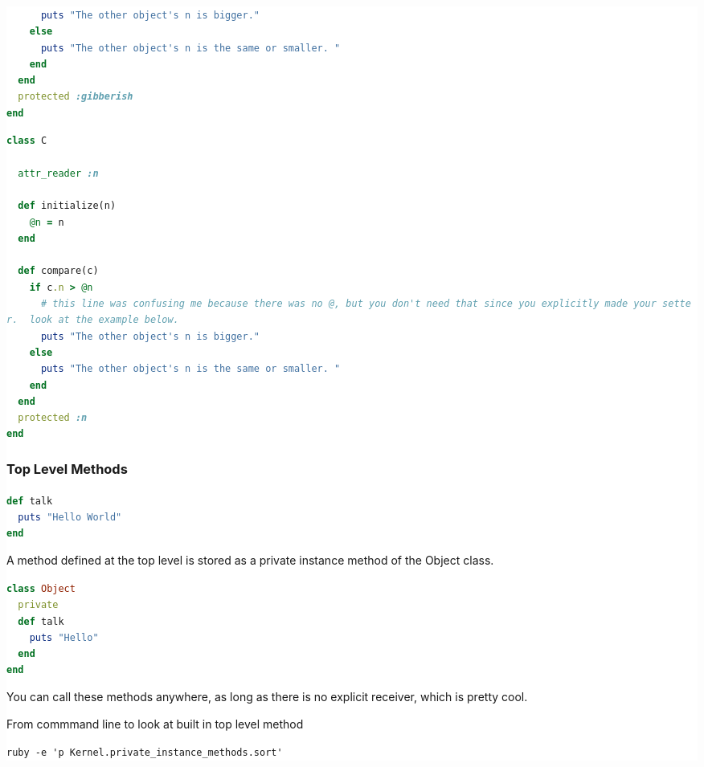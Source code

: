 ```ruby
      puts "The other object's n is bigger."
    else
      puts "The other object's n is the same or smaller. "
    end
  end
  protected :gibberish
end
```

```ruby
class C

  attr_reader :n

  def initialize(n)
    @n = n
  end

  def compare(c)
    if c.n > @n
      # this line was confusing me because there was no @, but you don't need that since you explicitly made your setter.  look at the example below.
      puts "The other object's n is bigger."
    else
      puts "The other object's n is the same or smaller. "
    end
  end
  protected :n
end
```

### Top Level Methods

```ruby
def talk
  puts "Hello World"
end
```

A method defined at the top level is stored as a private instance method of the Object class.

```ruby
class Object
  private
  def talk
    puts "Hello"
  end
end
```

You can call these methods anywhere, as long as there is no explicit receiver, which is pretty cool.

From commmand line to look at built in top level method

`ruby -e 'p Kernel.private_instance_methods.sort'`
